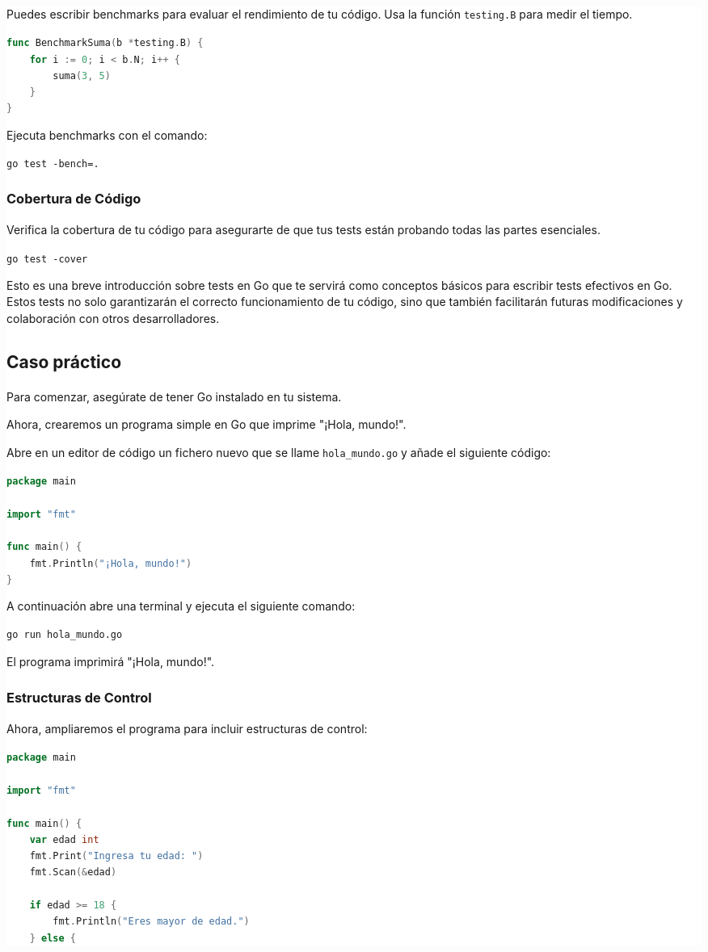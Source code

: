 Puedes escribir benchmarks para evaluar el rendimiento de tu código. Usa la función `testing.B` para medir el tiempo.

```go
func BenchmarkSuma(b *testing.B) {
    for i := 0; i < b.N; i++ {
        suma(3, 5)
    }
}
```

Ejecuta benchmarks con el comando:

```shell
go test -bench=.
```

### **Cobertura de Código**

Verifica la cobertura de tu código para asegurarte de que tus tests están probando todas las partes esenciales.

```shell
go test -cover
```

Esto es una breve introducción sobre tests en Go que te servirá como conceptos básicos para escribir tests efectivos en Go. Estos tests no solo garantizarán el correcto funcionamiento de tu código, sino que también facilitarán futuras modificaciones y colaboración con otros desarrolladores.


## Caso práctico
Para comenzar, asegúrate de tener Go instalado en tu sistema.

Ahora, crearemos un programa simple en Go que imprime "¡Hola, mundo!".

Abre en un editor de código un fichero nuevo que se llame `hola_mundo.go` y añade el siguiente código:
```go
package main

import "fmt"

func main() {
    fmt.Println("¡Hola, mundo!")
}
```

A continuación abre una terminal y ejecuta el siguiente comando:
```sh
go run hola_mundo.go
```

El programa imprimirá "¡Hola, mundo!".

### Estructuras de Control
Ahora, ampliaremos el programa para incluir estructuras de control:
```go
package main

import "fmt"

func main() {
    var edad int
    fmt.Print("Ingresa tu edad: ")
    fmt.Scan(&edad)

    if edad >= 18 {
        fmt.Println("Eres mayor de edad.")
    } else {
```